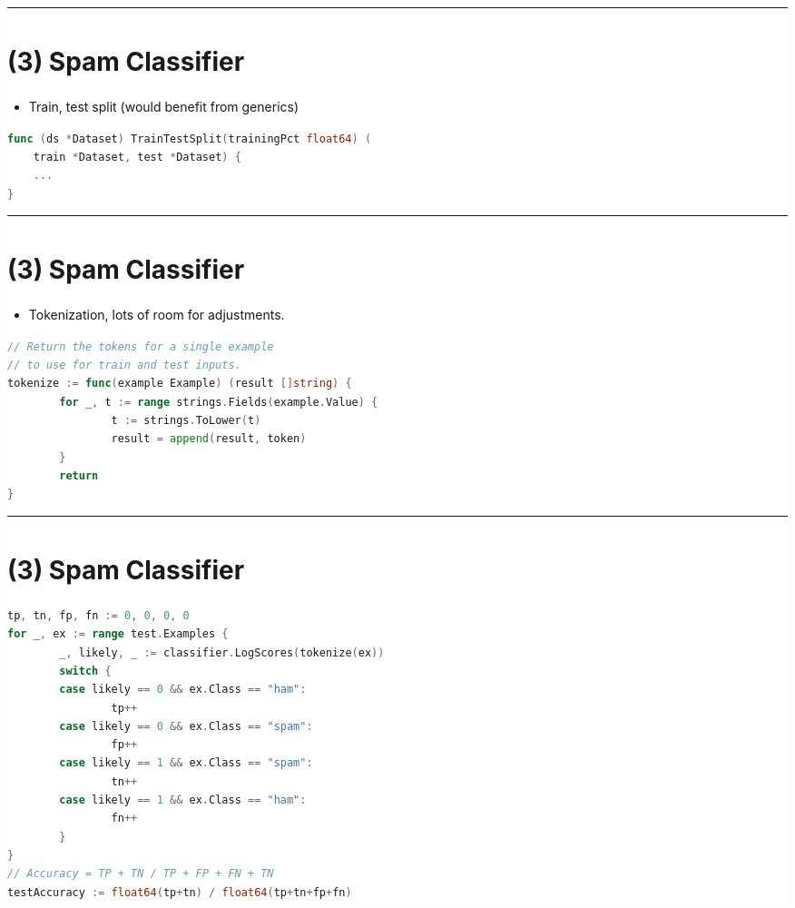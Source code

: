 ----

# (3) Spam Classifier

* Train, test split (would benefit from generics)

```go
func (ds *Dataset) TrainTestSplit(trainingPct float64) (
    train *Dataset, test *Dataset) {
    ...
}
```

----

# (3) Spam Classifier

* Tokenization, lots of room for adjustments.

```go
// Return the tokens for a single example
// to use for train and test inputs.
tokenize := func(example Example) (result []string) {
        for _, t := range strings.Fields(example.Value) {
                t := strings.ToLower(t)
                result = append(result, token)
        }
        return
}
```

----

# (3) Spam Classifier

```go
tp, tn, fp, fn := 0, 0, 0, 0
for _, ex := range test.Examples {
        _, likely, _ := classifier.LogScores(tokenize(ex))
        switch {
        case likely == 0 && ex.Class == "ham":
                tp++
        case likely == 0 && ex.Class == "spam":
                fp++
        case likely == 1 && ex.Class == "spam":
                tn++
        case likely == 1 && ex.Class == "ham":
                fn++
        }
}
// Accuracy = TP + TN / TP + FP + FN + TN
testAccuracy := float64(tp+tn) / float64(tp+tn+fp+fn)
```
